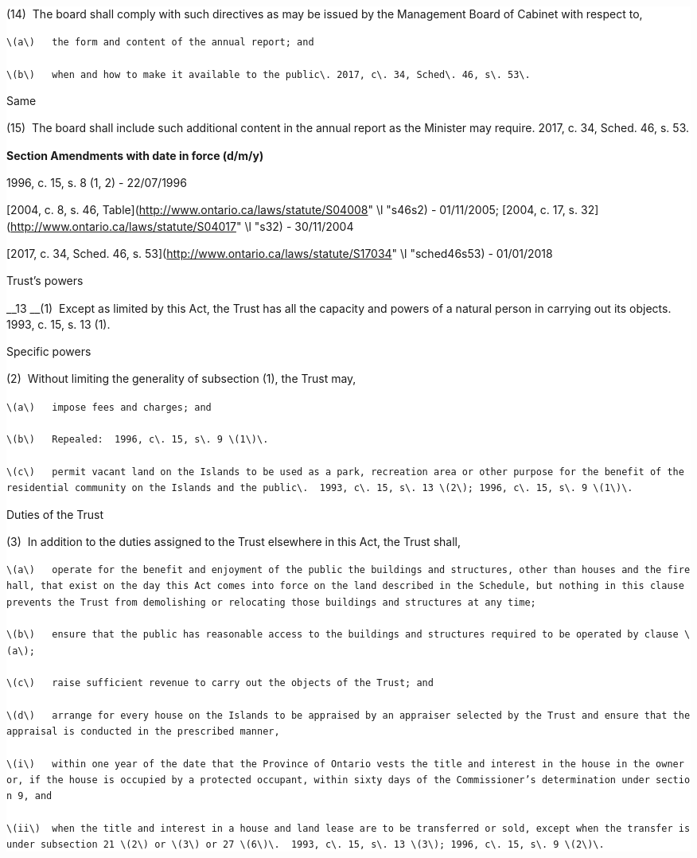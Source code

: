 \(14\)  The board shall comply with such directives as may be issued by the Management Board of Cabinet with respect to,

	\(a\)	the form and content of the annual report; and

	\(b\)	when and how to make it available to the public\. 2017, c\. 34, Sched\. 46, s\. 53\.

Same

\(15\)  The board shall include such additional content in the annual report as the Minister may require\. 2017, c\. 34, Sched\. 46, s\. 53\.

__Section Amendments with date in force \(d/m/y\)__

1996, c\. 15, s\. 8 \(1, 2\) \- 22/07/1996

[2004, c\. 8, s\. 46, Table](http://www.ontario.ca/laws/statute/S04008" \l "s46s2) \- 01/11/2005; [2004, c\. 17, s\. 32](http://www.ontario.ca/laws/statute/S04017" \l "s32) \- 30/11/2004

[2017, c\. 34, Sched\. 46, s\. 53](http://www.ontario.ca/laws/statute/S17034" \l "sched46s53) \- 01/01/2018

Trust’s powers

<a id="BK14"></a>__13 __\(1\)  Except as limited by this Act, the Trust has all the capacity and powers of a natural person in carrying out its objects\.  1993, c\. 15, s\. 13 \(1\)\.

Specific powers

\(2\)  Without limiting the generality of subsection \(1\), the Trust may,

	\(a\)	impose fees and charges; and

	\(b\)	Repealed:  1996, c\. 15, s\. 9 \(1\)\.

	\(c\)	permit vacant land on the Islands to be used as a park, recreation area or other purpose for the benefit of the residential community on the Islands and the public\.  1993, c\. 15, s\. 13 \(2\); 1996, c\. 15, s\. 9 \(1\)\.

Duties of the Trust

\(3\)  In addition to the duties assigned to the Trust elsewhere in this Act, the Trust shall,

	\(a\)	operate for the benefit and enjoyment of the public the buildings and structures, other than houses and the firehall, that exist on the day this Act comes into force on the land described in the Schedule, but nothing in this clause prevents the Trust from demolishing or relocating those buildings and structures at any time;

	\(b\)	ensure that the public has reasonable access to the buildings and structures required to be operated by clause \(a\);

	\(c\)	raise sufficient revenue to carry out the objects of the Trust; and

	\(d\)	arrange for every house on the Islands to be appraised by an appraiser selected by the Trust and ensure that the appraisal is conducted in the prescribed manner,

	\(i\)	within one year of the date that the Province of Ontario vests the title and interest in the house in the owner or, if the house is occupied by a protected occupant, within sixty days of the Commissioner’s determination under section 9, and

	\(ii\)	when the title and interest in a house and land lease are to be transferred or sold, except when the transfer is under subsection 21 \(2\) or \(3\) or 27 \(6\)\.  1993, c\. 15, s\. 13 \(3\); 1996, c\. 15, s\. 9 \(2\)\.
